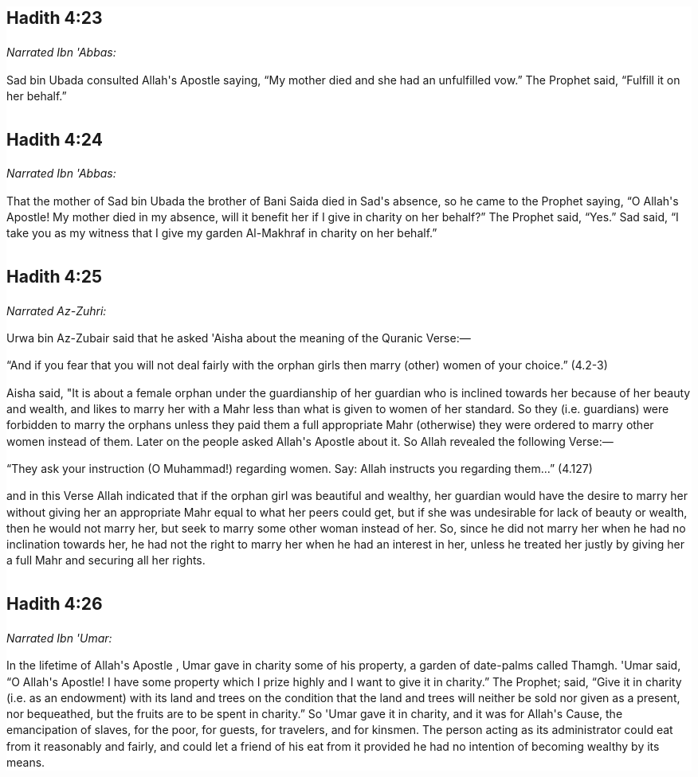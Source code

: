 
## Hadith 4:23

_Narrated Ibn 'Abbas:_

Sad bin Ubada consulted Allah's Apostle saying, “My mother died and she had an unfulfilled vow.” The Prophet said, “Fulfill it on her behalf.”


## Hadith 4:24

_Narrated Ibn 'Abbas:_

That the mother of Sad bin Ubada the brother of Bani Saida died in Sad's absence, so he came to the Prophet saying, “O Allah's Apostle! My mother died in my absence, will it benefit her if I give in charity on her behalf?” The Prophet said, “Yes.” Sad said, “I take you as my witness that I give my garden Al-Makhraf in charity on her behalf.”


## Hadith 4:25

_Narrated Az-Zuhri:_

Urwa bin Az-Zubair said that he asked 'Aisha about the meaning of the Quranic Verse:—

“And if you fear that you will not deal fairly with the orphan girls then marry (other) women of your choice.” (4.2-3)

Aisha said, "It is about a female orphan under the guardianship of her guardian who is inclined towards her because of her beauty and wealth, and likes to marry her with a Mahr less than what is given to women of her standard. So they (i.e. guardians) were forbidden to marry the orphans unless they paid them a full appropriate Mahr (otherwise) they were ordered to marry other women instead of them. Later on the people asked Allah's Apostle about it. So Allah revealed the following Verse:—

“They ask your instruction (O Muhammad!) regarding women. Say: Allah instructs you regarding them...” (4.127)

and in this Verse Allah indicated that if the orphan girl was beautiful and wealthy, her guardian would have the desire to marry her without giving her an appropriate Mahr equal to what her peers could get, but if she was undesirable for lack of beauty or wealth, then he would not marry her, but seek to marry some other woman instead of her. So, since he did not marry her when he had no inclination towards her, he had not the right to marry her when he had an interest in her, unless he treated her justly by giving her a full Mahr and securing all her rights.


## Hadith 4:26

_Narrated Ibn 'Umar:_

In the lifetime of Allah's Apostle , Umar gave in charity some of his property, a garden of date-palms called Thamgh. 'Umar said, “O Allah's Apostle! I have some property which I prize highly and I want to give it in charity.” The Prophet; said, “Give it in charity (i.e. as an endowment) with its land and trees on the condition that the land and trees will neither be sold nor given as a present, nor bequeathed, but the fruits are to be spent in charity.” So 'Umar gave it in charity, and it was for Allah's Cause, the emancipation of slaves, for the poor, for guests, for travelers, and for kinsmen. The person acting as its administrator could eat from it reasonably and fairly, and could let a friend of his eat from it provided he had no intention of becoming wealthy by its means.
